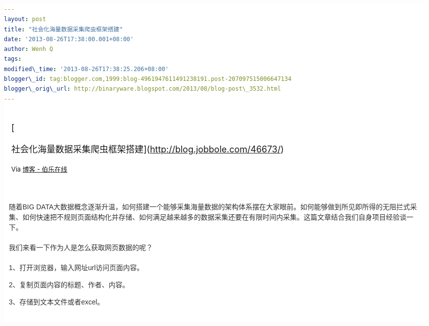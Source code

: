 ```yaml
--- 
layout: post 
title: "社会化海量数据采集爬虫框架搭建" 
date: '2013-08-26T17:38:00.001+08:00' 
author: Wenh Q
tags:
modified\_time: '2013-08-26T17:38:25.206+08:00' 
blogger\_id: tag:blogger.com,1999:blog-4961947611491238191.post-207097515006647134
blogger\_orig\_url: http://binaryware.blogspot.com/2013/08/blog-post\_3532.html
---
```

<div style="margin: 10px; padding: 5px;">

<div style="font-size: 18px;">

[

社会化海量数据采集爬虫框架搭建](http://blog.jobbole.com/46673/)

</div>

<div style="font-size: 13px;">

Via [博客 - 伯乐在线](http://blog.jobbole.com/)

</div>

</div>

<div style="font-size: 13px; padding: 15px 0 10px 10px;">

<div
style="background-color: white; border: 0px; color: #333333; font-family: Arial, sans-serif; font-size: 14px; line-height: 21px; margin-bottom: 20px; padding: 0px;">

随着BIG
DATA大数据概念逐渐升温，如何搭建一个能够采集海量数据的架构体系摆在大家眼前。如何能够做到所见即所得的无阻拦式采集、如何快速把不规则页面结构化并存储、如何满足越来越多的数据采集还要在有限时间内采集。这篇文章结合我们自身项目经验谈一下。

</div>

<div
style="background-color: white; border: 0px; color: #333333; font-family: Arial, sans-serif; font-size: 14px; line-height: 21px; margin-bottom: 20px; padding: 0px;">

我们来看一下作为人是怎么获取网页数据的呢？

</div>

<div
style="background-color: white; border: 0px; color: #333333; font-family: Arial, sans-serif; font-size: 14px; line-height: 21px; margin-bottom: 20px; padding: 0px;">

1、打开浏览器，输入网址url访问页面内容。

2、复制页面内容的标题、作者、内容。

3、存储到文本文件或者excel。
